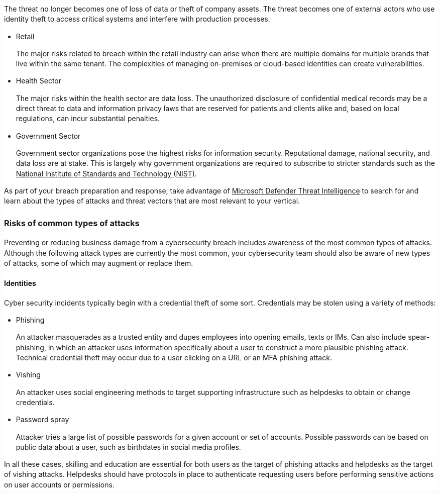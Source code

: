   The threat no longer becomes one of loss of data or theft of company assets. The threat becomes one of external actors who use identity theft to access critical systems and interfere with production processes.

- Retail

  The major risks related to breach within the retail industry can arise when there are multiple domains for multiple brands that live within the same tenant. The complexities of managing on-premises or cloud-based identities can create vulnerabilities.

- Health Sector

  The major risks within the health sector are data loss. The unauthorized disclosure of confidential medical records may be a direct threat to data and information privacy laws that are reserved for patients and clients alike and, based on local regulations, can incur substantial penalties.

- Government Sector

  Government sector organizations pose the highest risks for information security. Reputational damage, national security, and data loss are at stake. This is largely why government organizations are required to subscribe to stricter standards such as the [National Institute of Standards and Technology (NIST)](https://www.nist.gov/cyberframework).

As part of your breach preparation and response, take advantage of [Microsoft Defender Threat Intelligence](https://www.microsoft.com/security/business/siem-and-xdr/microsoft-defender-threat-intelligence) to search for and learn about the types of attacks and threat vectors that are most relevant to your vertical.

### Risks of common types of attacks

Preventing or reducing business damage from a cybersecurity breach includes awareness of the most common types of attacks. Although the following attack types are currently the most common, your cybersecurity team should also be aware of new types of attacks, some of which may augment or replace them.

#### Identities

Cyber security incidents typically begin with a credential theft of some sort. Credentials may be stolen using a variety of methods:

- Phishing

  An attacker masquerades as a trusted entity and dupes employees into opening emails, texts or IMs. Can also include spear-phishing, in which an attacker uses information specifically about a user to construct a more plausible phishing attack. Technical credential theft may occur due to a user clicking on a URL or an MFA phishing attack. 

- Vishing

  An attacker uses social engineering methods to target supporting infrastructure such as helpdesks to obtain or change credentials. 

- Password spray

  Attacker tries a large list of possible passwords for a given account or set of accounts. Possible passwords can be based on public data about a user, such as birthdates in social media profiles.

In all these cases, skilling and education are essential for both users as the target of phishing attacks and helpdesks as the target of vishing attacks. Helpdesks should have protocols in place to authenticate requesting users before performing sensitive actions on user accounts or permissions.
